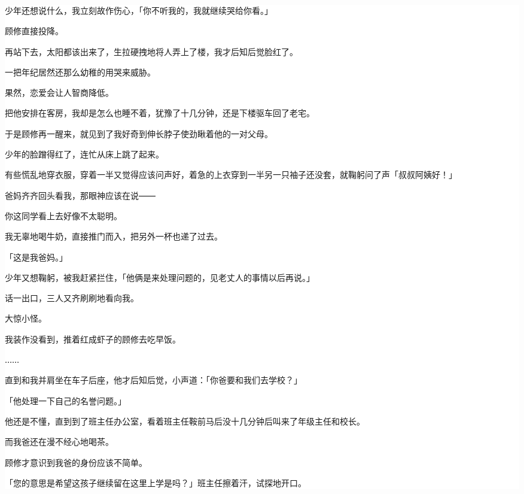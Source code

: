 
少年还想说什么，我立刻故作伤心，「你不听我的，我就继续哭给你看。」


顾修直接投降。


再站下去，太阳都该出来了，生拉硬拽地将人弄上了楼，我才后知后觉脸红了。


一把年纪居然还那么幼稚的用哭来威胁。


果然，恋爱会让人智商降低。


把他安排在客房，我却是怎么也睡不着，犹豫了十几分钟，还是下楼驱车回了老宅。


于是顾修再一醒来，就见到了我好奇到伸长脖子使劲瞅着他的一对父母。


少年的脸蹭得红了，连忙从床上跳了起来。


有些慌乱地穿衣服，穿着一半又觉得应该问声好，着急的上衣穿到一半另一只袖子还没套，就鞠躬问了声「叔叔阿姨好！」


爸妈齐齐回头看我，那眼神应该在说——


你这同学看上去好像不太聪明。


我无辜地喝牛奶，直接推门而入，把另外一杯也递了过去。


「这是我爸妈。」


少年又想鞠躬，被我赶紧拦住，「他俩是来处理问题的，见老丈人的事情以后再说。」


话一出口，三人又齐刷刷地看向我。


大惊小怪。


我装作没看到，推着红成虾子的顾修去吃早饭。


……


直到和我并肩坐在车子后座，他才后知后觉，小声道：「你爸要和我们去学校？」


「他处理一下自己的名誉问题。」


他还是不懂，直到到了班主任办公室，看着班主任鞍前马后没十几分钟后叫来了年级主任和校长。


而我爸还在漫不经心地喝茶。


顾修才意识到我爸的身份应该不简单。


「您的意思是希望这孩子继续留在这里上学是吗？」班主任擦着汗，试探地开口。

